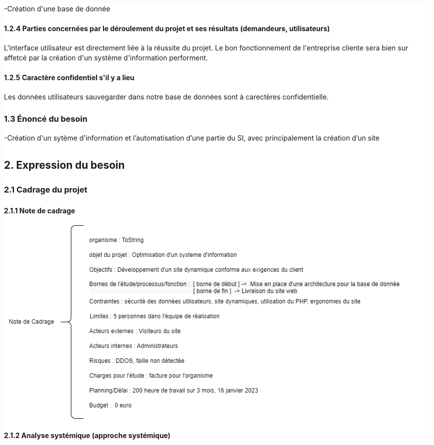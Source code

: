 -Création d'une base de donnée

#### 1.2.4 Parties concernées par le déroulement du projet et ses résultats (demandeurs, utilisateurs)

L'interface utilisateur est directement liée à la réussite du projet. Le bon fonctionnement de l'entreprise cliente sera bien sur affetcé par la création d'un système d'information performent.            

#### 1.2.5 Caractère confidentiel s'il y a lieu

Les données utilisateurs sauvegarder dans notre base de données sont à carectères confidentielle. 

### 1.3 Énoncé du besoin

-Création d'un sytème d'information et l’automatisation d’une partie du SI, avec principalement la création d’un site

## 2. Expression du besoin

### 2.1 Cadrage du projet

#### 2.1.1 Note de cadrage

<div>
<img src="Diagramme/noteDeCadrage.png">
</div>

#### 2.1.2 Analyse systémique (approche systémique)

<div>